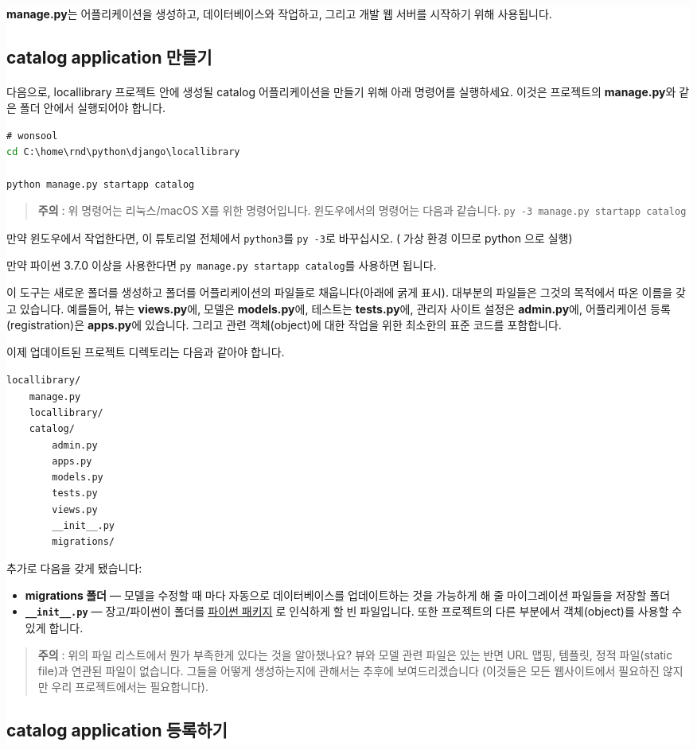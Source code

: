 **manage.py**는 어플리케이션을 생성하고, 데이터베이스와 작업하고, 그리고 개발 웹 서버를 시작하기 위해 사용됩니다. 



## catalog application 만들기

다음으로, locallibrary 프로젝트 안에 생성될 catalog 어플리케이션을 만들기 위해 아래 명령어를 실행하세요. 이것은 프로젝트의 **manage.py**와 같은 폴더 안에서 실행되어야 합니다.

```cmd
# wonsool
cd C:\home\rnd\python\django\locallibrary

python manage.py startapp catalog
```



> **주의** : 위 명령어는 리눅스/macOS X를 위한 명령어입니다. 윈도우에서의 명령어는 다음과 같습니다.  `py -3 manage.py startapp catalog`



만약 윈도우에서 작업한다면, 이 튜토리얼 전체에서 `python3`를 `py -3`로 바꾸십시오. ( 가상 환경 이므로 python 으로 실행)

만약 파이썬 3.7.0 이상을 사용한다면 `py manage.py startapp catalog`를 사용하면 됩니다.

이 도구는 새로운 폴더를 생성하고 폴더를 어플리케이션의 파일들로 채웁니다(아래에 굵게 표시). 대부분의 파일들은 그것의 목적에서 따온 이름을 갖고 있습니다. 예를들어, 뷰는 **views.py**에, 모델은 **models.py**에, 테스트는 **tests.py**에, 관리자 사이트 설정은 **admin.py**에, 어플리케이션 등록(registration)은 **apps.py**에 있습니다. 그리고 관련 객체(object)에 대한 작업을 위한 최소한의 표준 코드를 포함합니다.

이제 업데이트된 프로젝트 디렉토리는 다음과 같아야 합니다. 

```cmd
locallibrary/
    manage.py
    locallibrary/
    catalog/
        admin.py
        apps.py
        models.py
        tests.py
        views.py
        __init__.py
        migrations/
```



 추가로 다음을 갖게 됐습니다:

- **migrations 폴더** — 모델을 수정할 때 마다 자동으로 데이터베이스를 업데이트하는 것을 가능하게 해 줄 마이그레이션 파일들을 저장할 폴더 
- **`__init__.py`** — 장고/파이썬이 폴더를 [파이썬 패키지](https://docs.python.org/3/tutorial/modules.html#packages) 로 인식하게 할 빈 파일입니다. 또한 프로젝트의 다른 부분에서 객체(object)를 사용할 수 있게 합니다.

> **주의** : 위의 파일 리스트에서 뭔가 부족한게 있다는 것을 알아챘나요? 뷰와 모델 관련 파일은 있는 반면 URL 맵핑, 템플릿, 정적 파일(static file)과 연관된 파일이 없습니다. 그들을 어떻게 생성하는지에 관해서는 추후에 보여드리겠습니다 (이것들은 모든 웹사이트에서 필요하진 않지만 우리 프로젝트에서는 필요합니다).



## catalog application 등록하기
